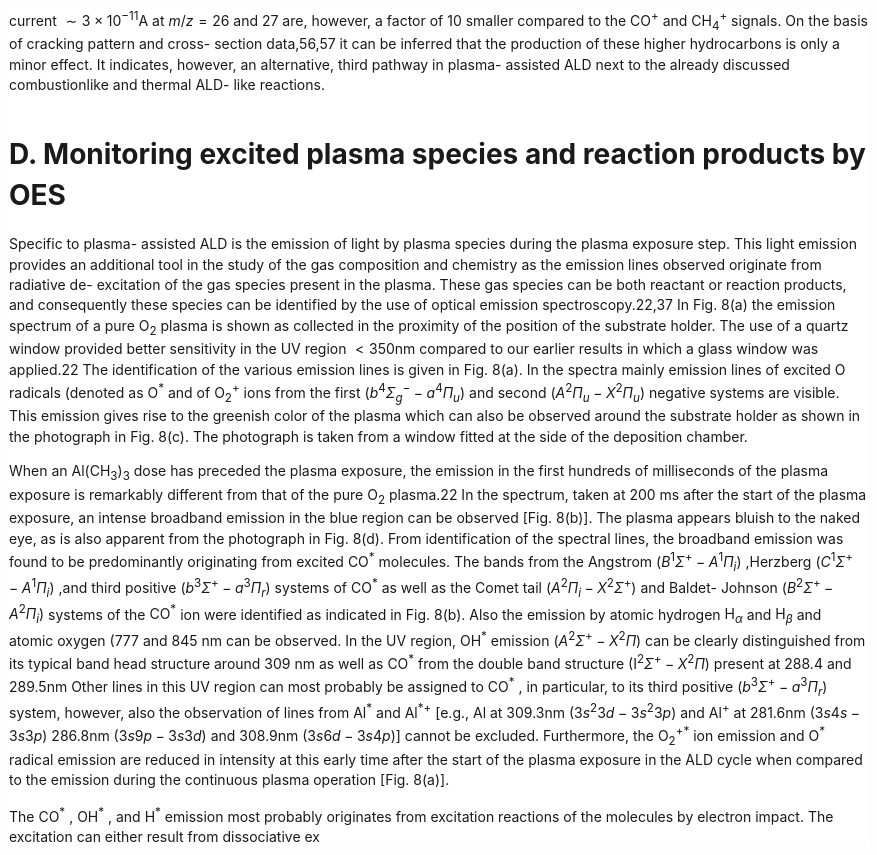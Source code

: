 current  $\sim 3\times 10^{- 11}\mathrm{A}$  at  $m / z = 26$  and 27 are, however, a factor of 10 smaller compared to the  $\mathrm{CO^{+}}$  and  $\mathrm{CH_4}^+$  signals. On the basis of cracking pattern and cross- section data,56,57 it can be inferred that the production of these higher hydrocarbons is only a minor effect. It indicates, however, an alternative, third pathway in plasma- assisted ALD next to the already discussed combustionlike and thermal ALD- like reactions.

# D. Monitoring excited plasma species and reaction products by OES

Specific to plasma- assisted ALD is the emission of light by plasma species during the plasma exposure step. This light emission provides an additional tool in the study of the gas composition and chemistry as the emission lines observed originate from radiative de- excitation of the gas species present in the plasma. These gas species can be both reactant or reaction products, and consequently these species can be identified by the use of optical emission spectroscopy.22,37 In Fig. 8(a) the emission spectrum of a pure  $\mathrm{O}_2$  plasma is shown as collected in the proximity of the position of the substrate holder. The use of a quartz window provided better sensitivity in the UV region  $< 350 \mathrm{nm}$  compared to our earlier results in which a glass window was applied.22 The identification of the various emission lines is given in Fig. 8(a). In the spectra mainly emission lines of excited O radicals (denoted as  $\mathrm{O^{*}}$  and of  $\mathrm{O}_2^+$  ions from the first  $(b^4\Sigma_g^{- } - a^4\Pi_u)$  and second  $(A^2\Pi_u - X^2\Pi_u)$  negative systems are visible. This emission gives rise to the greenish color of the plasma which can also be observed around the substrate holder as shown in the photograph in Fig. 8(c). The photograph is taken from a window fitted at the side of the deposition chamber.

When an  $\mathrm{Al(CH_3)_3}$  dose has preceded the plasma exposure, the emission in the first hundreds of milliseconds of the plasma exposure is remarkably different from that of the pure  $\mathrm{O}_2$  plasma.22 In the spectrum, taken at  $200~\mathrm{ms}$  after the start of the plasma exposure, an intense broadband emission in the blue region can be observed [Fig. 8(b)]. The plasma appears bluish to the naked eye, as is also apparent from the photograph in Fig. 8(d). From identification of the spectral lines, the broadband emission was found to be predominantly originating from excited  $\mathrm{CO^{*}}$  molecules. The bands from the Angstrom  $(B^{1}\Sigma^{+} - A^{1}\Pi_{i})$  ,Herzberg  $(C^{1}\Sigma^{+} - A^{1}\Pi_{i})$  ,and third positive  $(b^{3}\Sigma^{+} - a^{3}\Pi_{r})$  systems of  $\mathrm{CO^{*}}$  as well as the Comet tail  $(A^{2}\Pi_{i} - X^{2}\Sigma^{+})$  and Baldet- Johnson  $(B^{2}\Sigma^{+} - A^{2}\Pi_{i})$  systems of the  $\mathrm{CO^{*}}$  ion were identified as indicated in Fig. 8(b). Also the emission by atomic hydrogen  $\mathrm{H}_{\alpha}$  and  $\mathrm{H}_{\beta}$  and atomic oxygen (777 and  $845~\mathrm{nm}$  can be observed. In the UV region,  $\mathrm{OH^{*}}$  emission  $(A^{2}\Sigma^{+} - X^{2}\Pi)$  can be clearly distinguished from its typical band head structure around  $309~\mathrm{nm}$  as well as  $\mathrm{CO^{*}}$  from the double band structure  $(\mathrm{I}^{2}\Sigma^{+} - X^{2}\Pi)$  present at  $288.4$  and  $289.5 \mathrm{nm}$  Other lines in this UV region can most probably be assigned to  $\mathrm{CO^{*}}$  , in particular, to its third positive  $(b^{3}\Sigma^{+} - a^{3}\Pi_{r})$  system, however, also the observation of lines from  $\mathrm{Al^{*}}$  and  $\mathrm{Al^{* + }}$  [e.g., Al at  $309.3 \mathrm{nm}$ $(3s^{2}3d - 3s^{2}3p)$  and  $\mathrm{Al^{+}}$  at  $281.6 \mathrm{nm}$ $(3s4s - 3s3p)$ $286.8 \mathrm{nm}$ $(3s9p - 3s3d)$  and  $308.9 \mathrm{nm}$ $(3s6d - 3s4p)]$  cannot be excluded. Furthermore, the  $\mathrm{O}_2^{+*}$  ion emission and  $\mathrm{O^{*}}$  radical emission are reduced in intensity at this early time after the start of the plasma exposure in the ALD cycle when compared to the emission during the continuous plasma operation [Fig. 8(a)].

The  $\mathrm{CO^{*}}$ ,  $\mathrm{OH^{*}}$ , and  $\mathrm{H^{*}}$  emission most probably originates from excitation reactions of the molecules by electron impact. The excitation can either result from dissociative ex
